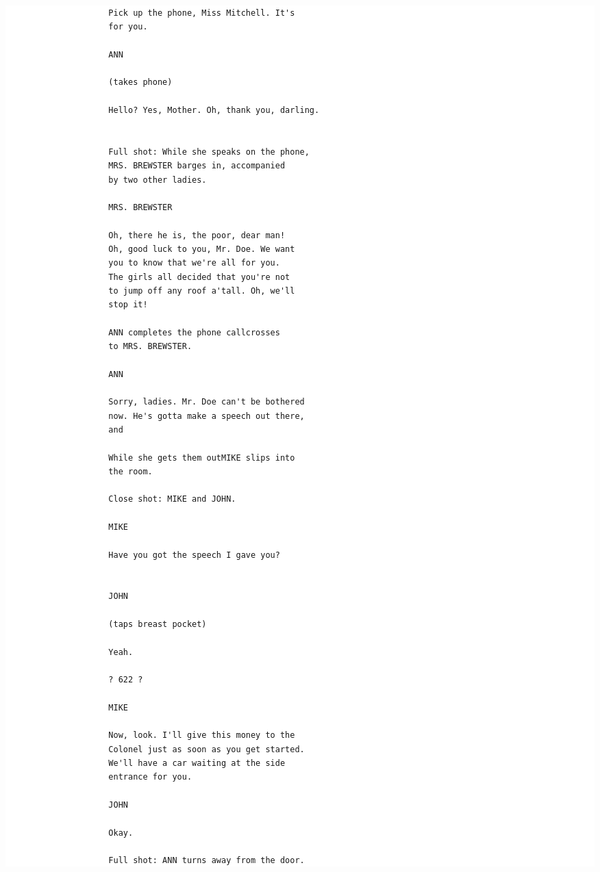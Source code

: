                          Pick up the phone, Miss Mitchell. It's 
                         for you.
                                      
                         ANN
                                     
                         (takes phone)
                                     
                         Hello? Yes, Mother. Oh, thank you, darling.
 
                                                              
                         Full shot: While she speaks on the phone, 
                         MRS. BREWSTER barges in, accompanied 
                         by two other ladies.
                                      
                         MRS. BREWSTER
                                     
                         Oh, there he is, the poor, dear man! 
                         Oh, good luck to you, Mr. Doe. We want 
                         you to know that we're all for you. 
                         The girls all decided that you're not 
                         to jump off any roof a'tall. Oh, we'll 
                         stop it!
                                      
                         ANN completes the phone callcrosses 
                         to MRS. BREWSTER.
                                      
                         ANN
                                     
                         Sorry, ladies. Mr. Doe can't be bothered 
                         now. He's gotta make a speech out there, 
                         and
                                      
                         While she gets them outMIKE slips into 
                         the room.
                                      
                         Close shot: MIKE and JOHN.
                                     
                         MIKE
                                     
                         Have you got the speech I gave you?
 
                                                              
                         JOHN
                                     
                         (taps breast pocket)
                                     
                         Yeah.
                                     
                         ? 622 ?
                                     
                         MIKE
                                     
                         Now, look. I'll give this money to the 
                         Colonel just as soon as you get started. 
                         We'll have a car waiting at the side 
                         entrance for you.
                                      
                         JOHN
                                     
                         Okay.
                                     
                         Full shot: ANN turns away from the door.
 